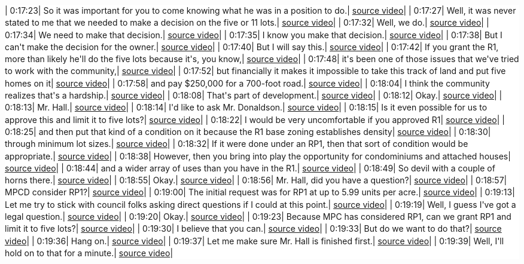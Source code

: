 | 0:17:23| So it was important for you to come knowing what he was in a position to do.| [source video](https://archive.org/details/citycouncil070213d2?start=1043)|
| 0:17:27| Well, it was never stated to me that we needed to make a decision on the five or 11 lots.| [source video](https://archive.org/details/citycouncil070213d2?start=1047)|
| 0:17:32| Well, we do.| [source video](https://archive.org/details/citycouncil070213d2?start=1052)|
| 0:17:34| We need to make that decision.| [source video](https://archive.org/details/citycouncil070213d2?start=1054)|
| 0:17:35| I know you make that decision.| [source video](https://archive.org/details/citycouncil070213d2?start=1055)|
| 0:17:38| But I can't make the decision for the owner.| [source video](https://archive.org/details/citycouncil070213d2?start=1058)|
| 0:17:40| But I will say this.| [source video](https://archive.org/details/citycouncil070213d2?start=1060)|
| 0:17:42| If you grant the R1, more than likely he'll do the five lots because it's, you know,| [source video](https://archive.org/details/citycouncil070213d2?start=1062)|
| 0:17:48| it's been one of those issues that we've tried to work with the community,| [source video](https://archive.org/details/citycouncil070213d2?start=1068)|
| 0:17:52| but financially it makes it impossible to take this track of land and put five homes on it| [source video](https://archive.org/details/citycouncil070213d2?start=1072)|
| 0:17:58| and pay $250,000 for a 700-foot road.| [source video](https://archive.org/details/citycouncil070213d2?start=1078)|
| 0:18:04| I think the community realizes that's a hardship.| [source video](https://archive.org/details/citycouncil070213d2?start=1084)|
| 0:18:08| That's part of development.| [source video](https://archive.org/details/citycouncil070213d2?start=1088)|
| 0:18:12| Okay.| [source video](https://archive.org/details/citycouncil070213d2?start=1092)|
| 0:18:13| Mr. Hall.| [source video](https://archive.org/details/citycouncil070213d2?start=1093)|
| 0:18:14| I'd like to ask Mr. Donaldson.| [source video](https://archive.org/details/citycouncil070213d2?start=1094)|
| 0:18:15| Is it even possible for us to approve this and limit it to five lots?| [source video](https://archive.org/details/citycouncil070213d2?start=1095)|
| 0:18:22| I would be very uncomfortable if you approved R1| [source video](https://archive.org/details/citycouncil070213d2?start=1102)|
| 0:18:25| and then put that kind of a condition on it because the R1 base zoning establishes density| [source video](https://archive.org/details/citycouncil070213d2?start=1105)|
| 0:18:30| through minimum lot sizes.| [source video](https://archive.org/details/citycouncil070213d2?start=1110)|
| 0:18:32| If it were done under an RP1, then that sort of condition would be appropriate.| [source video](https://archive.org/details/citycouncil070213d2?start=1112)|
| 0:18:38| However, then you bring into play the opportunity for condominiums and attached houses| [source video](https://archive.org/details/citycouncil070213d2?start=1118)|
| 0:18:44| and a wider array of uses than you have in the R1.| [source video](https://archive.org/details/citycouncil070213d2?start=1124)|
| 0:18:49| So devil with a couple of horns there.| [source video](https://archive.org/details/citycouncil070213d2?start=1129)|
| 0:18:55| Okay.| [source video](https://archive.org/details/citycouncil070213d2?start=1135)|
| 0:18:56| Mr. Hall, did you have a question?| [source video](https://archive.org/details/citycouncil070213d2?start=1136)|
| 0:18:57| MPCD consider RP1?| [source video](https://archive.org/details/citycouncil070213d2?start=1137)|
| 0:19:00| The initial request was for RP1 at up to 5.99 units per acre.| [source video](https://archive.org/details/citycouncil070213d2?start=1140)|
| 0:19:13| Let me try to stick with council folks asking direct questions if I could at this point.| [source video](https://archive.org/details/citycouncil070213d2?start=1153)|
| 0:19:19| Well, I guess I've got a legal question.| [source video](https://archive.org/details/citycouncil070213d2?start=1159)|
| 0:19:20| Okay.| [source video](https://archive.org/details/citycouncil070213d2?start=1160)|
| 0:19:23| Because MPC has considered RP1, can we grant RP1 and limit it to five lots?| [source video](https://archive.org/details/citycouncil070213d2?start=1163)|
| 0:19:30| I believe that you can.| [source video](https://archive.org/details/citycouncil070213d2?start=1170)|
| 0:19:33| But do we want to do that?| [source video](https://archive.org/details/citycouncil070213d2?start=1173)|
| 0:19:36| Hang on.| [source video](https://archive.org/details/citycouncil070213d2?start=1176)|
| 0:19:37| Let me make sure Mr. Hall is finished first.| [source video](https://archive.org/details/citycouncil070213d2?start=1177)|
| 0:19:39| Well, I'll hold on to that for a minute.| [source video](https://archive.org/details/citycouncil070213d2?start=1179)|